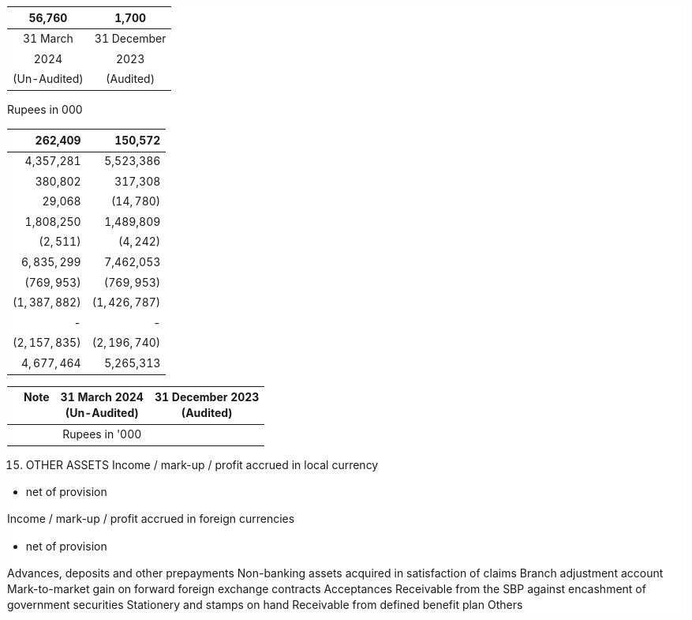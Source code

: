 
| 56,760 | 1,700 |
| :--: | :--: |
| 31 March | 31 December |
| 2024 | 2023 |
| (Un-Audited) | (Audited) |

Rupees in 000

| 262,409 | 150,572 |
| --: | --: |
| 4,357,281 | 5,523,386 |
| 380,802 | 317,308 |
| 29,068 | $(14,780)$ |
| 1,808,250 | 1,489,809 |
| $(2,511)$ | $(4,242)$ |
| $6,835,299$ | 7,462,053 |
| $(769,953)$ | $(769,953)$ |
| $(1,387,882)$ | $(1,426,787)$ |
| - | - |
| $(2,157,835)$ | $(2,196,740)$ |
| $4,677,464$ | 5,265,313 |





|  | Note | 31 March 2024 <br> (Un-Audited) | 31 December 2023 <br> (Audited) |
| :--: | :--: | :--: | :--: |
|  |  | Rupees in '000 |  |

15. OTHER ASSETS
Income / mark-up / profit accrued in local currency

- net of provision

Income / mark-up / profit accrued in foreign currencies

- net of provision

Advances, deposits and other prepayments
Non-banking assets acquired in satisfaction of claims
Branch adjustment account
Mark-to-market gain on forward foreign exchange contracts
Acceptances
Receivable from the SBP against encashment of government securities
Stationery and stamps on hand
Receivable from defined benefit plan
Others
